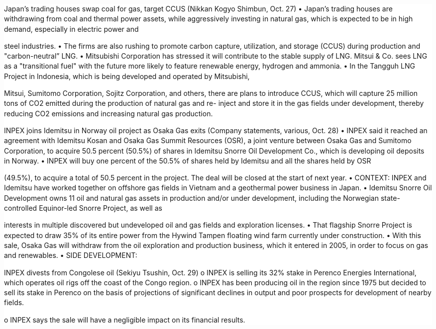 Japan’s trading houses swap coal for gas, target CCUS
(Nikkan Kogyo Shimbun, Oct. 27)
•  Japan’s trading houses are withdrawing from coal and thermal power assets, while aggressively
investing in natural gas, which is expected to be in high demand, especially in electric power and

steel industries.
•  The firms are also rushing to promote carbon capture, utilization, and storage (CCUS) during
production and "carbon-neutral” LNG.
•  Mitsubishi Corporation has stressed it will contribute to the stable supply of LNG. Mitsui & Co.
sees LNG as a "transitional fuel" with the future more likely to feature renewable energy, hydrogen
and ammonia.
•  In the Tangguh LNG Project in Indonesia, which is being developed and operated by Mitsubishi,

Mitsui, Sumitomo Corporation, Sojitz Corporation, and others, there are plans to introduce CCUS,
which will capture 25 million tons of CO2 emitted during the production of natural gas and re-
inject and store it in the gas fields under development, thereby reducing CO2 emissions and
increasing natural gas production.




INPEX joins Idemitsu in Norway oil project as Osaka Gas exits
(Company statements, various, Oct. 28)
•  INPEX said it reached an agreement with Idemitsu Kosan and Osaka Gas Summit Resources (OSR),
a joint venture between Osaka Gas and Sumitomo Corporation, to acquire 50.5 percent (50.5%) of
shares in Idemitsu Snorre Oil Development Co., which is developing oil deposits in Norway.
•  INPEX will buy one percent of the 50.5% of shares held by Idemitsu and all the shares held by OSR

(49.5%), to acquire a total of 50.5 percent in the project. The deal will be closed at the start of next
year.
•  CONTEXT: INPEX and Idemitsu have worked together on offshore gas fields in Vietnam and a
geothermal power business in Japan.
•  Idemitsu Snorre Oil Development owns 11 oil and natural gas assets in production and/or under
development, including the Norwegian state-controlled Equinor-led Snorre Project, as well as

interests in multiple discovered but undeveloped oil and gas fields and exploration licenses.
•  That flagship Snorre Project is expected to draw 35% of its entire power from the Hywind Tampen
floating wind farm currently under construction.
•  With this sale, Osaka Gas will withdraw from the oil exploration and production business, which it
entered in 2005, in order to focus on gas and renewables.
•  SIDE DEVELOPMENT:

INPEX divests from Congolese oil
(Sekiyu Tsushin, Oct. 29)
o  INPEX is selling its 32% stake in Perenco Energies International, which operates oil rigs
off the coast of the Congo region.
o  INPEX has been producing oil in the region since 1975 but decided to sell its stake in
Perenco on the basis of projections of significant declines in output and poor prospects
for development of nearby fields.

o  INPEX says the sale will have a negligible impact on its financial results.

